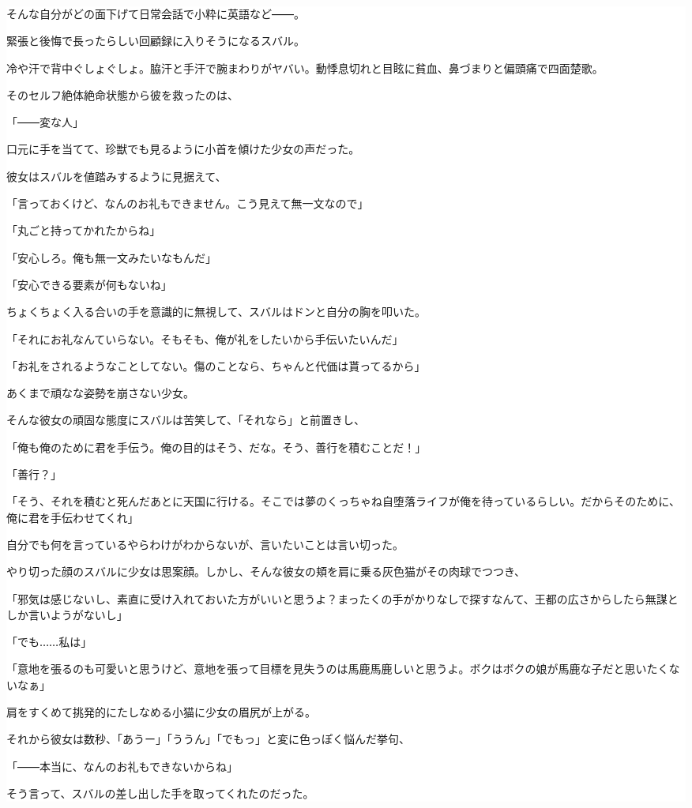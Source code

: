 そんな自分がどの面下げて日常会話で小粋に英語など――。

緊張と後悔で長ったらしい回顧録に入りそうになるスバル。

冷や汗で背中ぐしょぐしょ。脇汗と手汗で腕まわりがヤバい。動悸息切れと目眩に貧血、鼻づまりと偏頭痛で四面楚歌。

そのセルフ絶体絶命状態から彼を救ったのは、

「――変な人」

口元に手を当てて、珍獣でも見るように小首を傾けた少女の声だった。

彼女はスバルを値踏みするように見据えて、

「言っておくけど、なんのお礼もできません。こう見えて無一文なので」

「丸ごと持ってかれたからね」

「安心しろ。俺も無一文みたいなもんだ」

「安心できる要素が何もないね」

ちょくちょく入る合いの手を意識的に無視して、スバルはドンと自分の胸を叩いた。

「それにお礼なんていらない。そもそも、俺が礼をしたいから手伝いたいんだ」

「お礼をされるようなことしてない。傷のことなら、ちゃんと代価は貰ってるから」

あくまで頑なな姿勢を崩さない少女。

そんな彼女の頑固な態度にスバルは苦笑して、「それなら」と前置きし、

「俺も俺のために君を手伝う。俺の目的はそう、だな。そう、善行を積むことだ！」

「善行？」

「そう、それを積むと死んだあとに天国に行ける。そこでは夢のくっちゃね自堕落ライフが俺を待っているらしい。だからそのために、俺に君を手伝わせてくれ」

自分でも何を言っているやらわけがわからないが、言いたいことは言い切った。

やり切った顔のスバルに少女は思案顔。しかし、そんな彼女の頬を肩に乗る灰色猫がその肉球でつつき、

「邪気は感じないし、素直に受け入れておいた方がいいと思うよ？まったくの手がかりなしで探すなんて、王都の広さからしたら無謀としか言いようがないし」

「でも……私は」

「意地を張るのも可愛いと思うけど、意地を張って目標を見失うのは馬鹿馬鹿しいと思うよ。ボクはボクの娘が馬鹿な子だと思いたくないなぁ」

肩をすくめて挑発的にたしなめる小猫に少女の眉尻が上がる。

それから彼女は数秒、「あうー」「ううん」「でもっ」と変に色っぽく悩んだ挙句、

「――本当に、なんのお礼もできないからね」

そう言って、スバルの差し出した手を取ってくれたのだった。

